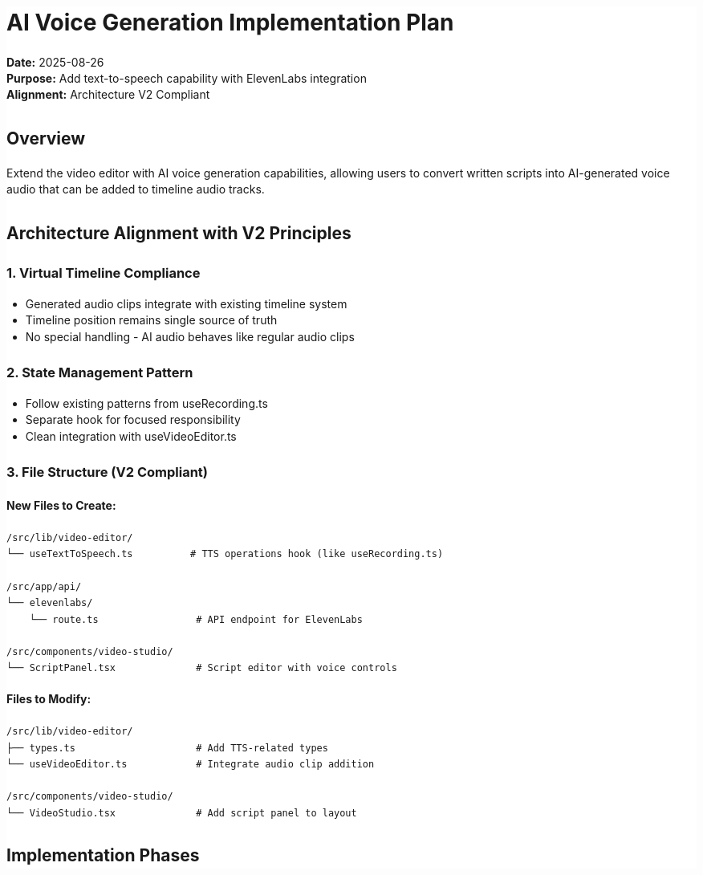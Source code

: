 # AI Voice Generation Implementation Plan
**Date:** 2025-08-26  
**Purpose:** Add text-to-speech capability with ElevenLabs integration  
**Alignment:** Architecture V2 Compliant

## Overview
Extend the video editor with AI voice generation capabilities, allowing users to convert written scripts into AI-generated voice audio that can be added to timeline audio tracks.

## Architecture Alignment with V2 Principles

### 1. Virtual Timeline Compliance
- Generated audio clips integrate with existing timeline system
- Timeline position remains single source of truth
- No special handling - AI audio behaves like regular audio clips

### 2. State Management Pattern
- Follow existing patterns from useRecording.ts
- Separate hook for focused responsibility
- Clean integration with useVideoEditor.ts

### 3. File Structure (V2 Compliant)

#### New Files to Create:
```
/src/lib/video-editor/
└── useTextToSpeech.ts          # TTS operations hook (like useRecording.ts)

/src/app/api/
└── elevenlabs/
    └── route.ts                 # API endpoint for ElevenLabs

/src/components/video-studio/
└── ScriptPanel.tsx              # Script editor with voice controls
```

#### Files to Modify:
```
/src/lib/video-editor/
├── types.ts                     # Add TTS-related types
└── useVideoEditor.ts            # Integrate audio clip addition

/src/components/video-studio/
└── VideoStudio.tsx              # Add script panel to layout
```

## Implementation Phases
